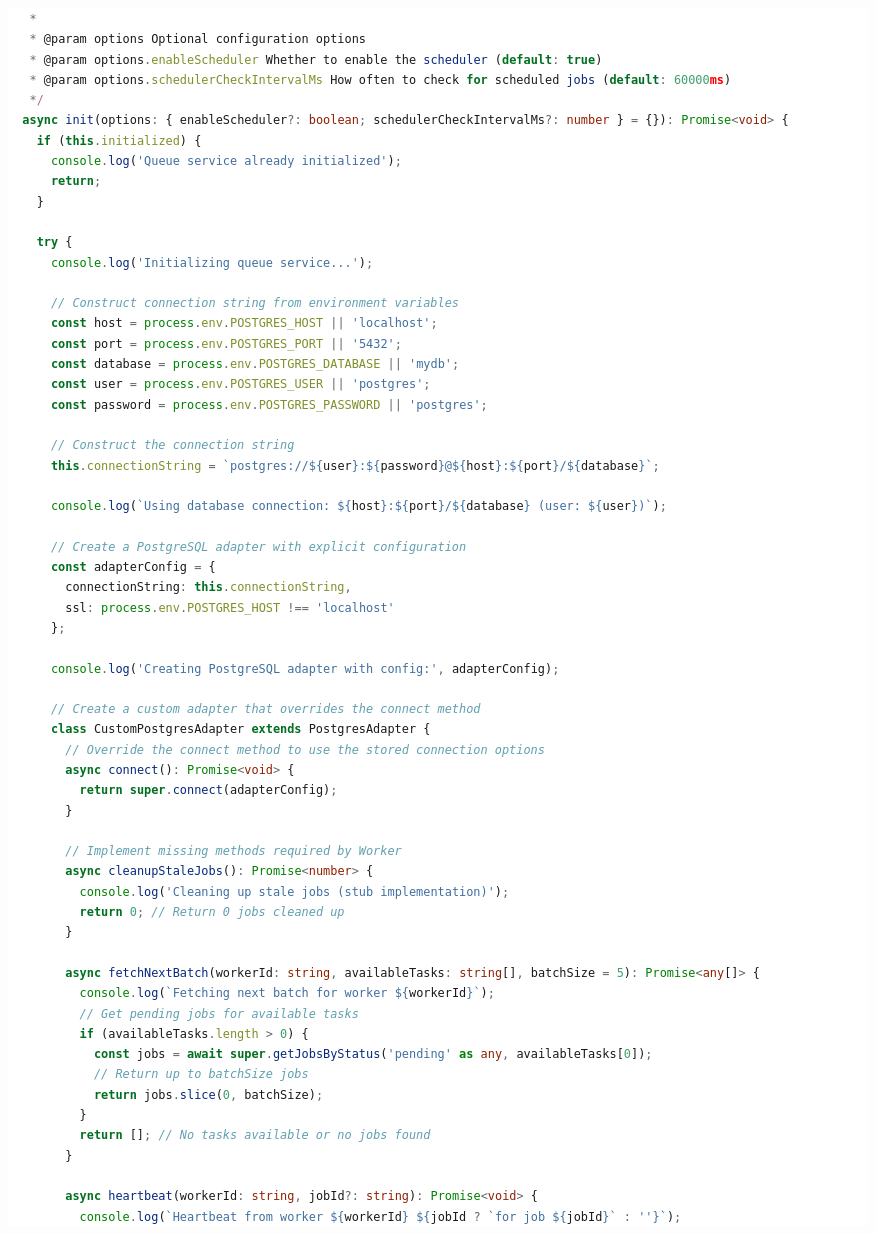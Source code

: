 ```typescript
   * 
   * @param options Optional configuration options
   * @param options.enableScheduler Whether to enable the scheduler (default: true)
   * @param options.schedulerCheckIntervalMs How often to check for scheduled jobs (default: 60000ms)
   */
  async init(options: { enableScheduler?: boolean; schedulerCheckIntervalMs?: number } = {}): Promise<void> {
    if (this.initialized) {
      console.log('Queue service already initialized');
      return;
    }

    try {
      console.log('Initializing queue service...');
      
      // Construct connection string from environment variables
      const host = process.env.POSTGRES_HOST || 'localhost';
      const port = process.env.POSTGRES_PORT || '5432';
      const database = process.env.POSTGRES_DATABASE || 'mydb';
      const user = process.env.POSTGRES_USER || 'postgres';
      const password = process.env.POSTGRES_PASSWORD || 'postgres';
      
      // Construct the connection string
      this.connectionString = `postgres://${user}:${password}@${host}:${port}/${database}`;
      
      console.log(`Using database connection: ${host}:${port}/${database} (user: ${user})`);
      
      // Create a PostgreSQL adapter with explicit configuration
      const adapterConfig = {
        connectionString: this.connectionString,
        ssl: process.env.POSTGRES_HOST !== 'localhost'
      };
      
      console.log('Creating PostgreSQL adapter with config:', adapterConfig);
      
      // Create a custom adapter that overrides the connect method
      class CustomPostgresAdapter extends PostgresAdapter {
        // Override the connect method to use the stored connection options
        async connect(): Promise<void> {
          return super.connect(adapterConfig);
        }
        
        // Implement missing methods required by Worker
        async cleanupStaleJobs(): Promise<number> {
          console.log('Cleaning up stale jobs (stub implementation)');
          return 0; // Return 0 jobs cleaned up
        }
        
        async fetchNextBatch(workerId: string, availableTasks: string[], batchSize = 5): Promise<any[]> {
          console.log(`Fetching next batch for worker ${workerId}`);
          // Get pending jobs for available tasks
          if (availableTasks.length > 0) {
            const jobs = await super.getJobsByStatus('pending' as any, availableTasks[0]);
            // Return up to batchSize jobs
            return jobs.slice(0, batchSize);
          }
          return []; // No tasks available or no jobs found
        }
        
        async heartbeat(workerId: string, jobId?: string): Promise<void> {
          console.log(`Heartbeat from worker ${workerId} ${jobId ? `for job ${jobId}` : ''}`);
```